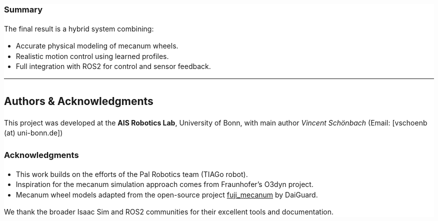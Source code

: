 
### Summary

The final result is a hybrid system combining:
- Accurate physical modeling of mecanum wheels.
- Realistic motion control using learned profiles.
- Full integration with ROS2 for control and sensor feedback.


---

## Authors & Acknowledgments

This project was developed at the **AIS Robotics Lab**, University of Bonn, with main author *Vincent Schönbach* (Email: [vschoenb (at) uni-bonn.de])

### Acknowledgments
- This work builds on the efforts of the Pal Robotics team (TIAGo robot).
- Inspiration for the mecanum simulation approach comes from Fraunhofer’s O3dyn project.
- Mecanum wheel models adapted from the open-source project [fuji_mecanum](https://github.com/DaiGuard/fuji_mecanum) by DaiGuard.

We thank the broader Isaac Sim and ROS2 communities for their excellent tools and documentation.

